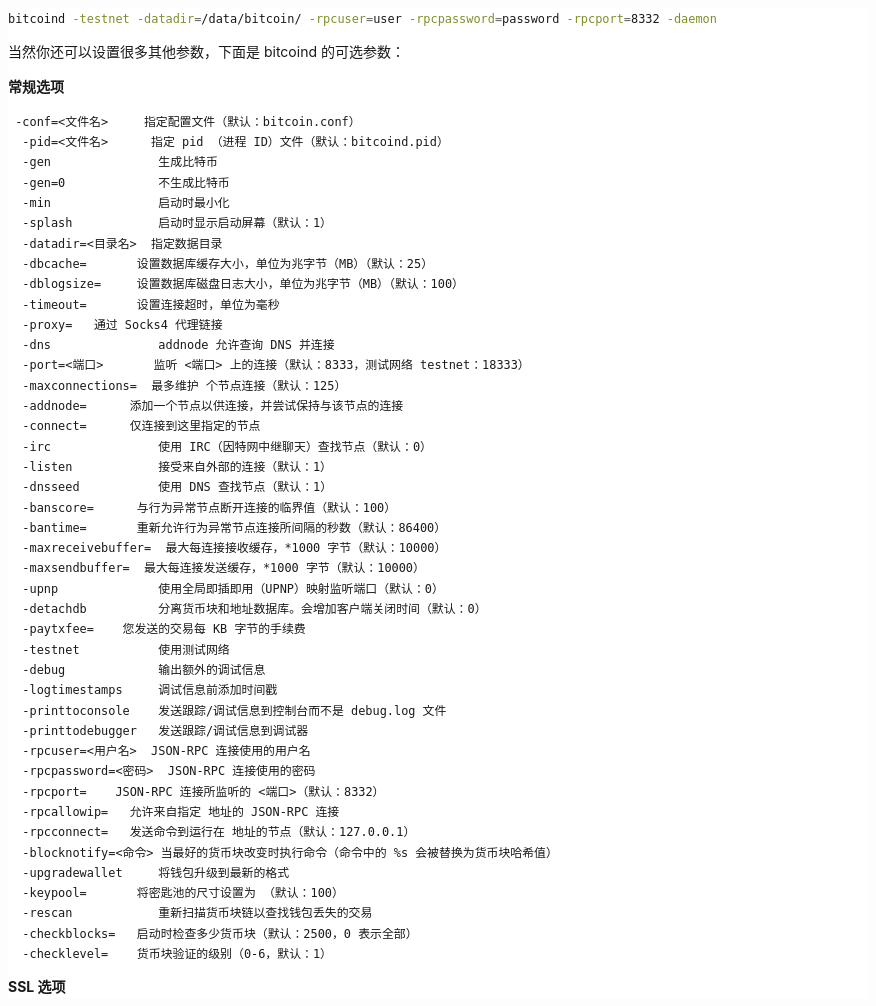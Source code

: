 ```bash
bitcoind -testnet -datadir=/data/bitcoin/ -rpcuser=user -rpcpassword=password -rpcport=8332 -daemon
```

当然你还可以设置很多其他参数，下面是 bitcoind 的可选参数：

__常规选项__

```
 -conf=<文件名>     指定配置文件（默认：bitcoin.conf）
  -pid=<文件名>      指定 pid （进程 ID）文件（默认：bitcoind.pid）
  -gen               生成比特币
  -gen=0             不生成比特币
  -min               启动时最小化
  -splash            启动时显示启动屏幕（默认：1）
  -datadir=<目录名>  指定数据目录
  -dbcache=       设置数据库缓存大小，单位为兆字节（MB）（默认：25）
  -dblogsize=     设置数据库磁盘日志大小，单位为兆字节（MB）（默认：100）
  -timeout=       设置连接超时，单位为毫秒
  -proxy=   通过 Socks4 代理链接
  -dns               addnode 允许查询 DNS 并连接
  -port=<端口>       监听 <端口> 上的连接（默认：8333，测试网络 testnet：18333）
  -maxconnections=  最多维护 个节点连接（默认：125）
  -addnode=      添加一个节点以供连接，并尝试保持与该节点的连接
  -connect=      仅连接到这里指定的节点
  -irc               使用 IRC（因特网中继聊天）查找节点（默认：0）
  -listen            接受来自外部的连接（默认：1）
  -dnsseed           使用 DNS 查找节点（默认：1）
  -banscore=      与行为异常节点断开连接的临界值（默认：100）
  -bantime=       重新允许行为异常节点连接所间隔的秒数（默认：86400）
  -maxreceivebuffer=  最大每连接接收缓存，*1000 字节（默认：10000）
  -maxsendbuffer=  最大每连接发送缓存，*1000 字节（默认：10000）
  -upnp              使用全局即插即用（UPNP）映射监听端口（默认：0）
  -detachdb          分离货币块和地址数据库。会增加客户端关闭时间（默认：0）
  -paytxfee=    您发送的交易每 KB 字节的手续费
  -testnet           使用测试网络
  -debug             输出额外的调试信息
  -logtimestamps     调试信息前添加时间戳
  -printtoconsole    发送跟踪/调试信息到控制台而不是 debug.log 文件
  -printtodebugger   发送跟踪/调试信息到调试器
  -rpcuser=<用户名>  JSON-RPC 连接使用的用户名
  -rpcpassword=<密码>  JSON-RPC 连接使用的密码
  -rpcport=    JSON-RPC 连接所监听的 <端口>（默认：8332）
  -rpcallowip=   允许来自指定 地址的 JSON-RPC 连接
  -rpcconnect=   发送命令到运行在 地址的节点（默认：127.0.0.1）
  -blocknotify=<命令> 当最好的货币块改变时执行命令（命令中的 %s 会被替换为货币块哈希值）
  -upgradewallet     将钱包升级到最新的格式
  -keypool=       将密匙池的尺寸设置为 （默认：100）
  -rescan            重新扫描货币块链以查找钱包丢失的交易
  -checkblocks=   启动时检查多少货币块（默认：2500，0 表示全部）
  -checklevel=    货币块验证的级别（0-6，默认：1）
```

__SSL 选项__
